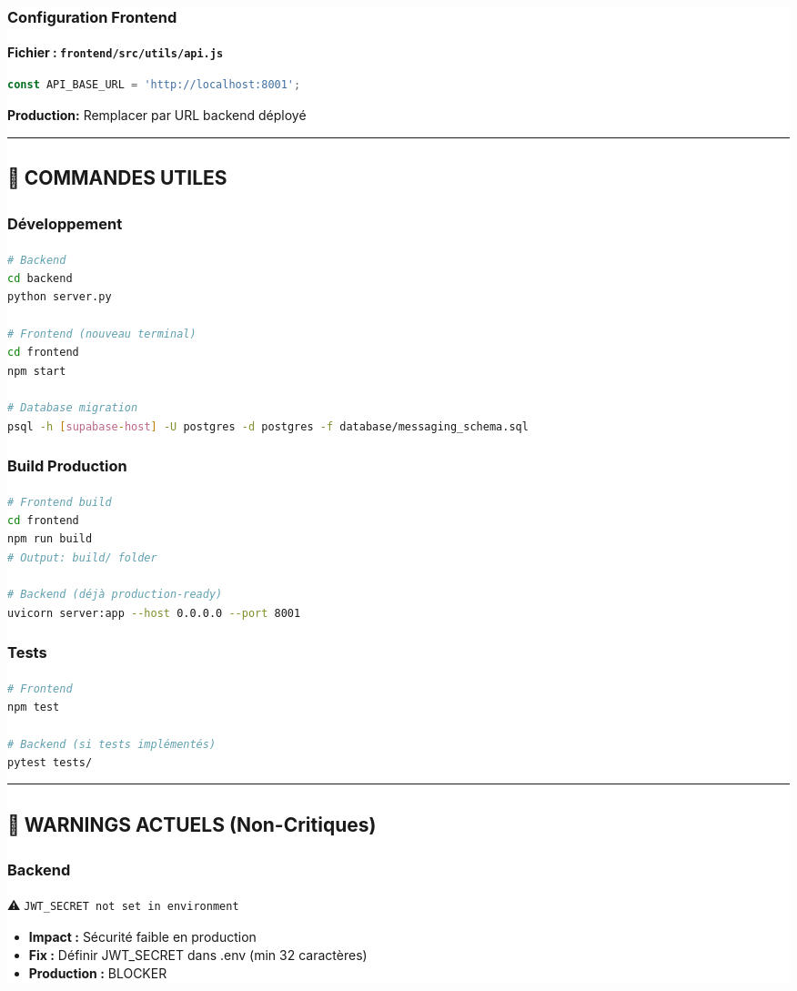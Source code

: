 ### Configuration Frontend

**Fichier : `frontend/src/utils/api.js`**
```javascript
const API_BASE_URL = 'http://localhost:8001';
```

**Production:** Remplacer par URL backend déployé

---

## 🔧 COMMANDES UTILES

### Développement
```bash
# Backend
cd backend
python server.py

# Frontend (nouveau terminal)
cd frontend
npm start

# Database migration
psql -h [supabase-host] -U postgres -d postgres -f database/messaging_schema.sql
```

### Build Production
```bash
# Frontend build
cd frontend
npm run build
# Output: build/ folder

# Backend (déjà production-ready)
uvicorn server:app --host 0.0.0.0 --port 8001
```

### Tests
```bash
# Frontend
npm test

# Backend (si tests implémentés)
pytest tests/
```

---

## 🚨 WARNINGS ACTUELS (Non-Critiques)

### Backend
⚠️ `JWT_SECRET not set in environment`
- **Impact :** Sécurité faible en production
- **Fix :** Définir JWT_SECRET dans .env (min 32 caractères)
- **Production :** BLOCKER
